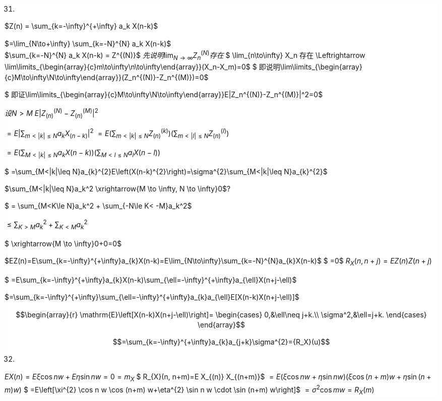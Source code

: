 31.

$Z(n) = \sum_{k=-\infty}^{+\infty} a_k X(n-k)$

$=\lim_{N\to+\infty} \sum_{k=-N}^{N} a_k X(n-k)$   
$\sum_{k=-N}^{N} a_k X(n-k) = Z^{(N)}$
$先说明\lim_{N\to\infty} Z_n ^{(N)}存在$
$
\lim_{n\to\infty} X_n 存在 \Leftrightarrow \lim\limits_{\begin{array}{c}m\to\infty\\n\to\infty\end{array}}(X_n-X_m)=0$
$
即说明\lim\limits_{\begin{array}{c}M\to\infty\\N\to\infty\end{array}}(Z_n^{(N)}-Z_n^{(M)})=0$

$
即证\lim\limits_{\begin{array}{c}M\to\infty\\N\to\infty\end{array}}E|Z_n^{(N)}-Z_n^{(M)}|^2=0$

$设N>M$
$E\left|Z_{(n)}^{(N)}-Z_{(n)}^{(M)}\right|^{2}$

$=E\left|\sum_{m<|k|\leq N}a_{k} X_{(n-k)}\right|^{2}$
$=E\left(\sum_{m<|k|\leq N}Z_{(n)}^{(k)}\right)\left(\sum_{m< |l|\leq N}Z_{(n)}^{(l)}\right)$

$=E\left(\sum_{M<|k|\leq N}a_{k}X(n-k)\right)\left(\sum_{M<l\leq N}a_{l}X(n-l)\right)$

$
=\sum_{M<|k|\leq N}a_{k}^{2}E\left(X(n-k)^{2}\right)=\sigma^{2}\sum_{M<|k|\leq N}a_{k}^{2}$

$\sum_{M<|k|\leq N}a_k^2 \xrightarrow{M \to \infty, N \to \infty}0$?

$
= \sum_{M<K\le N}a_k^2 + \sum_{-N\le K< -M}a_k^2$

$\le \sum_{K> M}a_k^2 + \sum_{K< M}a_k^2$

$
\xrightarrow{M \to \infty}0+0=0$

$EZ(n)=E\sum_{k=-\infty}^{+\infty}a_{k}X(n-k)=E\lim_{N\to\infty}\sum_{k=-N}^{N}a_{k}X(n-k)$
$
=0$
$R_{X}(n,n+j)=EZ(n)Z(n+j)$

$
=E\sum_{k=-\infty}^{+\infty}a_{k}X(n-k)\sum_{\ell=-\infty}^{+\infty}a_{\ell}X(n+j-\ell)$

$=\sum_{k=-\infty}^{+\infty}\sum_{\ell=-\infty}^{+\infty}a_{k}a_{\ell}E[X(n-k)X(n+j-\ell)]$

$$\begin{array}{r} \mathrm{E}\left[X(n-k)X(n+j-\ell)\right]= \begin{cases} 0,&\ell\neq j+k.\\ \sigma^2,&\ell=j+k. \end{cases} \end{array}$$

$$=\sum_{k=-\infty}^{+\infty}a_{k}a_{j+k}\sigma^{2}={R_X}(u)$$



32.

$E X(n)=E\xi \cos n w+E\eta \sin n w=0=m_X$
$
R_{X}(n, n+m)=E X_{(n)} X_{(n+m)}$
$=E\left(\xi \cos n w+\eta \sin n w\right)\left(\xi \cos (n+m) w+\eta \sin (n+m) w\right)$
$
=E\left[\xi^{2} \cos n w \cos (n+m) w+\eta^{2} \sin n w \cdot \sin (n+m) w\right]$
$=\sigma^{2} \cos m w=R_{X}(m)$
